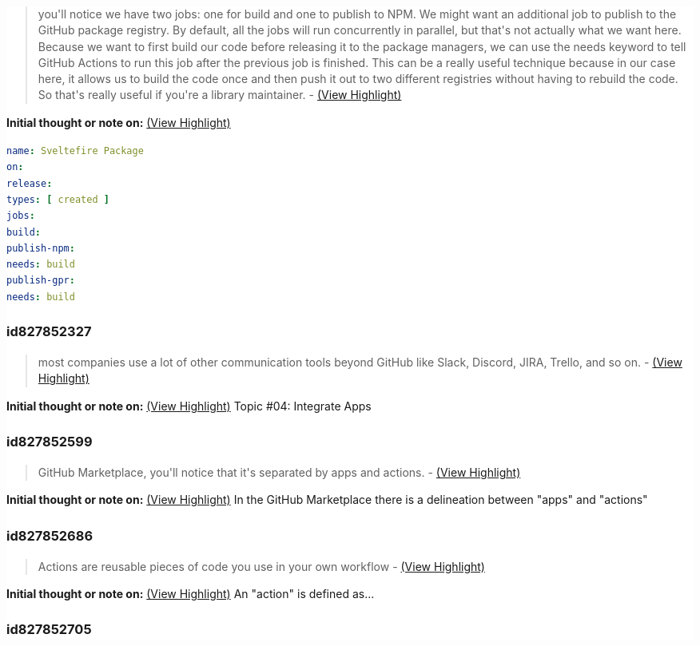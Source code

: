 > you'll notice we have two jobs: one for build and one to publish to NPM. We might want an additional job to publish to the GitHub package registry. By default, all the jobs will run concurrently in parallel, but that's not actually what we want here.
>   Because we want to first build our code before releasing it to the package managers, we can use the needs keyword to tell GitHub Actions to run this job after the previous job is finished. This can be a really useful technique because in our case here, it allows us to build the code once and then push it out to two different registries without having to rebuild the code. So that's really useful if you're a library maintainer.
> \- [(View Highlight)](https://read.readwise.io/read/01jfrbxn1vazr6fk0bnyfjc9y2)

**Initial thought or note on:** [(View Highlight)](https://read.readwise.io/read/01jfrbxn1vazr6fk0bnyfjc9y2)
```yml
name: Sveltefire Package
on:
release:
types: [ created ]
jobs:
build:
publish-npm:
needs: build
publish-gpr:
needs: build
```

### id827852327

> most companies use a lot of other communication tools beyond GitHub like Slack, Discord, JIRA, Trello, and so on.
> \- [(View Highlight)](https://read.readwise.io/read/01jfrc2718ycnknek3n02wkb71)

**Initial thought or note on:** [(View Highlight)](https://read.readwise.io/read/01jfrc2718ycnknek3n02wkb71)
Topic #04: Integrate Apps

### id827852599

> GitHub Marketplace, you'll notice that it's separated by apps and actions.
> \- [(View Highlight)](https://read.readwise.io/read/01jfrc41h55d064kj168ddq0cq)

**Initial thought or note on:** [(View Highlight)](https://read.readwise.io/read/01jfrc41h55d064kj168ddq0cq)
In the GitHub Marketplace there is a delineation between "apps" and "actions"

### id827852686

> Actions are reusable pieces of code you use in your own workflow
> \- [(View Highlight)](https://read.readwise.io/read/01jfrc5eshczbzjx4pamqa5h67)

**Initial thought or note on:** [(View Highlight)](https://read.readwise.io/read/01jfrc5eshczbzjx4pamqa5h67)
An "action" is defined as...

### id827852705

